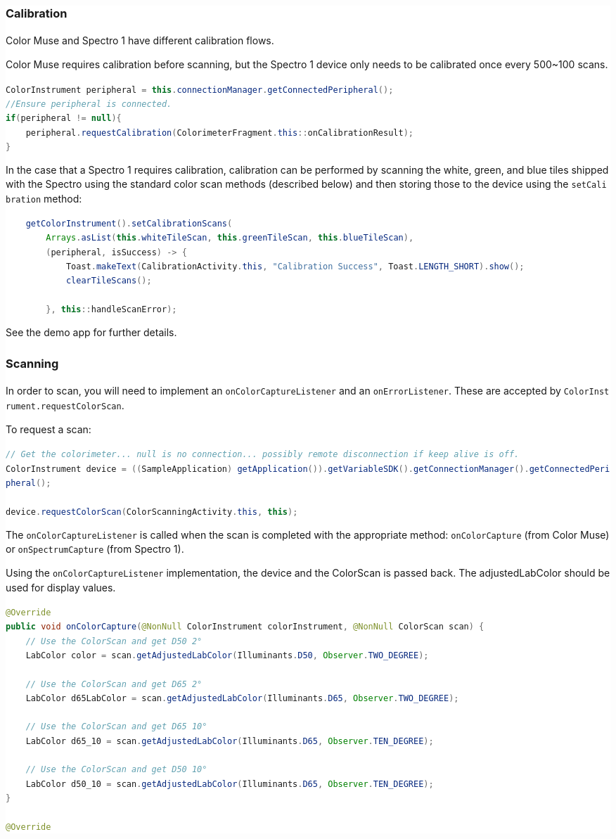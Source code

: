 
### Calibration
Color Muse and Spectro 1 have different calibration flows. 

Color Muse requires calibration before scanning, but the Spectro 1 device only needs to be calibrated once every 500~100 scans. 

```java
ColorInstrument peripheral = this.connectionManager.getConnectedPeripheral();
//Ensure peripheral is connected.
if(peripheral != null){
    peripheral.requestCalibration(ColorimeterFragment.this::onCalibrationResult);
}
```

In the case that a Spectro 1 requires calibration, calibration can be performed by scanning the white, green, and blue tiles shipped with the Spectro using the standard color scan methods (described below) and then storing those to the device using the `setCalibration` method:
```java
    getColorInstrument().setCalibrationScans(
        Arrays.asList(this.whiteTileScan, this.greenTileScan, this.blueTileScan),
        (peripheral, isSuccess) -> {
            Toast.makeText(CalibrationActivity.this, "Calibration Success", Toast.LENGTH_SHORT).show();
            clearTileScans();

        }, this::handleScanError);

```
See the demo app for further details. 

### Scanning
In order to scan, you will need to implement an `onColorCaptureListener` and an `onErrorListener`. These are accepted by `ColorInstrument.requestColorScan`.

To request a scan:
```java
// Get the colorimeter... null is no connection... possibly remote disconnection if keep alive is off.
ColorInstrument device = ((SampleApplication) getApplication()).getVariableSDK().getConnectionManager().getConnectedPeripheral();

device.requestColorScan(ColorScanningActivity.this, this);
```

The `onColorCaptureListener` is called when the scan is completed with the appropriate method: `onColorCapture` (from Color Muse) or `onSpectrumCapture` (from Spectro 1).

Using the `onColorCaptureListener` implementation, the device and the ColorScan is passed back. The adjustedLabColor should be used for display values.
```java
@Override
public void onColorCapture(@NonNull ColorInstrument colorInstrument, @NonNull ColorScan scan) {
    // Use the ColorScan and get D50 2°
    LabColor color = scan.getAdjustedLabColor(Illuminants.D50, Observer.TWO_DEGREE);

    // Use the ColorScan and get D65 2°
    LabColor d65LabColor = scan.getAdjustedLabColor(Illuminants.D65, Observer.TWO_DEGREE);

    // Use the ColorScan and get D65 10°
    LabColor d65_10 = scan.getAdjustedLabColor(Illuminants.D65, Observer.TEN_DEGREE);

    // Use the ColorScan and get D50 10°
    LabColor d50_10 = scan.getAdjustedLabColor(Illuminants.D65, Observer.TEN_DEGREE);
}

@Override
```
